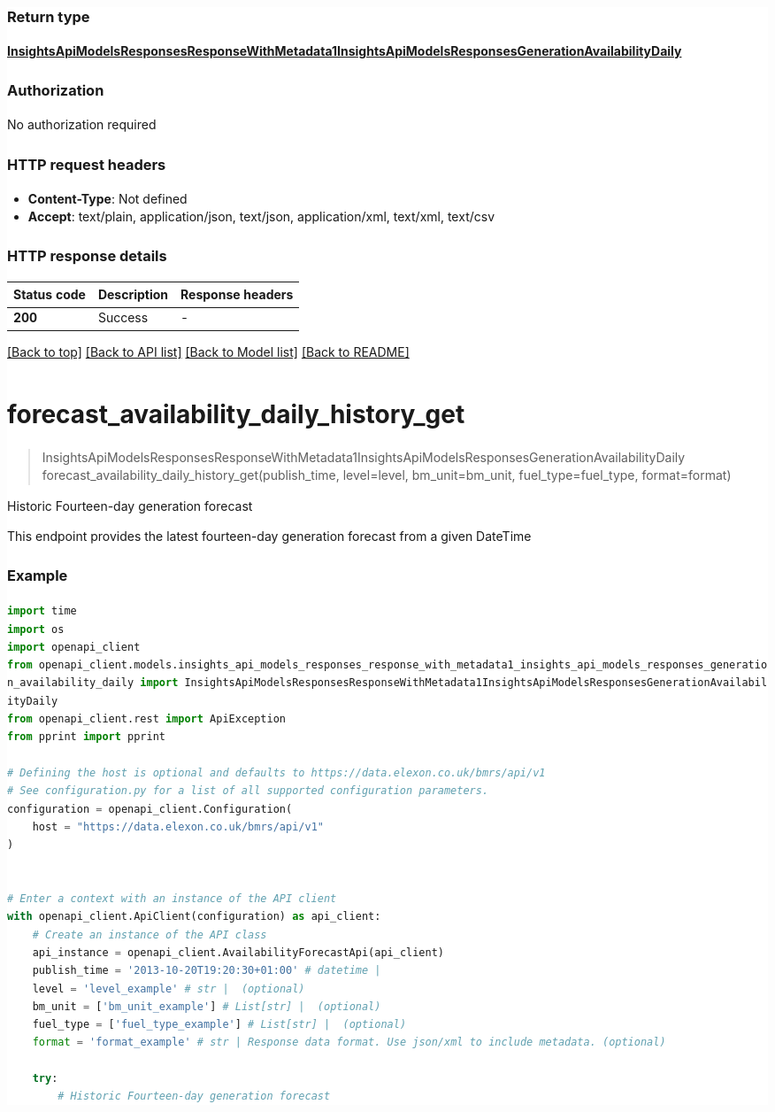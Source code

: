 ### Return type

[**InsightsApiModelsResponsesResponseWithMetadata1InsightsApiModelsResponsesGenerationAvailabilityDaily**](InsightsApiModelsResponsesResponseWithMetadata1InsightsApiModelsResponsesGenerationAvailabilityDaily.md)

### Authorization

No authorization required

### HTTP request headers

 - **Content-Type**: Not defined
 - **Accept**: text/plain, application/json, text/json, application/xml, text/xml, text/csv

### HTTP response details
| Status code | Description | Response headers |
|-------------|-------------|------------------|
**200** | Success |  -  |

[[Back to top]](#) [[Back to API list]](../README.md#documentation-for-api-endpoints) [[Back to Model list]](../README.md#documentation-for-models) [[Back to README]](../README.md)

# **forecast_availability_daily_history_get**
> InsightsApiModelsResponsesResponseWithMetadata1InsightsApiModelsResponsesGenerationAvailabilityDaily forecast_availability_daily_history_get(publish_time, level=level, bm_unit=bm_unit, fuel_type=fuel_type, format=format)

Historic Fourteen-day generation forecast

This endpoint provides the latest fourteen-day generation forecast from a given DateTime

### Example

```python
import time
import os
import openapi_client
from openapi_client.models.insights_api_models_responses_response_with_metadata1_insights_api_models_responses_generation_availability_daily import InsightsApiModelsResponsesResponseWithMetadata1InsightsApiModelsResponsesGenerationAvailabilityDaily
from openapi_client.rest import ApiException
from pprint import pprint

# Defining the host is optional and defaults to https://data.elexon.co.uk/bmrs/api/v1
# See configuration.py for a list of all supported configuration parameters.
configuration = openapi_client.Configuration(
    host = "https://data.elexon.co.uk/bmrs/api/v1"
)


# Enter a context with an instance of the API client
with openapi_client.ApiClient(configuration) as api_client:
    # Create an instance of the API class
    api_instance = openapi_client.AvailabilityForecastApi(api_client)
    publish_time = '2013-10-20T19:20:30+01:00' # datetime | 
    level = 'level_example' # str |  (optional)
    bm_unit = ['bm_unit_example'] # List[str] |  (optional)
    fuel_type = ['fuel_type_example'] # List[str] |  (optional)
    format = 'format_example' # str | Response data format. Use json/xml to include metadata. (optional)

    try:
        # Historic Fourteen-day generation forecast
```